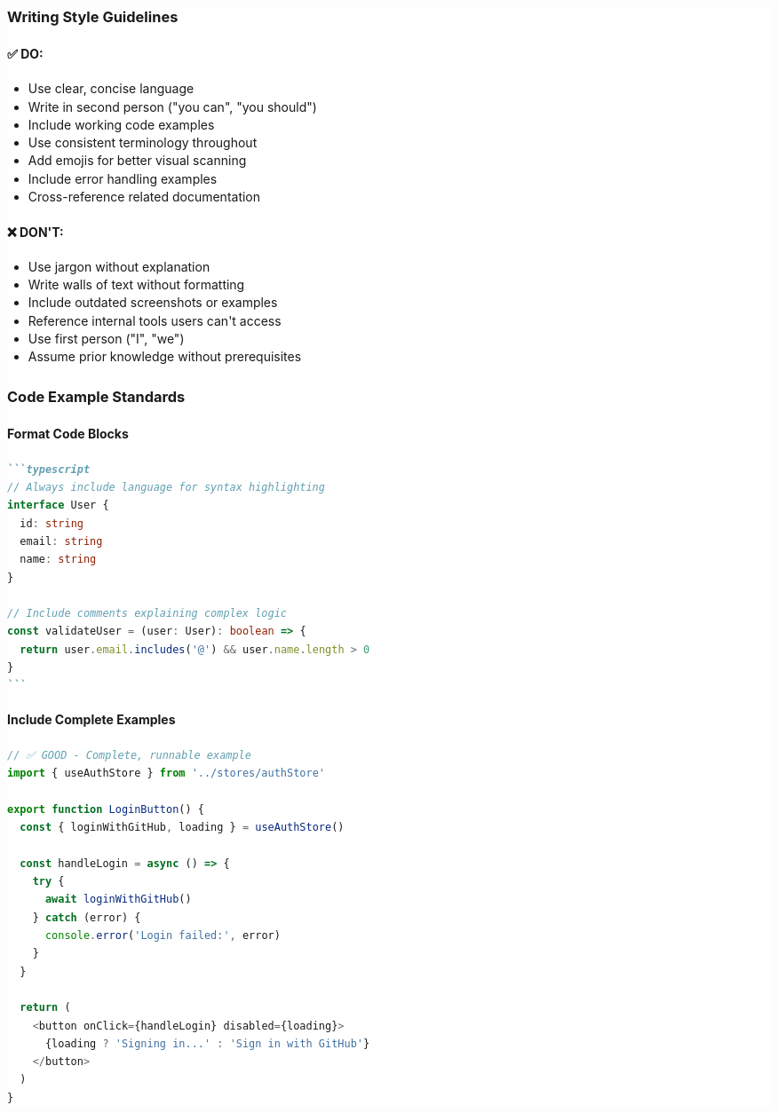 ### Writing Style Guidelines

#### ✅ **DO:**
- Use clear, concise language
- Write in second person ("you can", "you should")
- Include working code examples
- Use consistent terminology throughout
- Add emojis for better visual scanning
- Include error handling examples
- Cross-reference related documentation

#### ❌ **DON'T:**
- Use jargon without explanation
- Write walls of text without formatting
- Include outdated screenshots or examples
- Reference internal tools users can't access
- Use first person ("I", "we")
- Assume prior knowledge without prerequisites

### Code Example Standards

#### Format Code Blocks
````markdown
```typescript
// Always include language for syntax highlighting
interface User {
  id: string
  email: string
  name: string
}

// Include comments explaining complex logic
const validateUser = (user: User): boolean => {
  return user.email.includes('@') && user.name.length > 0
}
```
````

#### Include Complete Examples
```typescript
// ✅ GOOD - Complete, runnable example
import { useAuthStore } from '../stores/authStore'

export function LoginButton() {
  const { loginWithGitHub, loading } = useAuthStore()
  
  const handleLogin = async () => {
    try {
      await loginWithGitHub()
    } catch (error) {
      console.error('Login failed:', error)
    }
  }
  
  return (
    <button onClick={handleLogin} disabled={loading}>
      {loading ? 'Signing in...' : 'Sign in with GitHub'}
    </button>
  )
}
```
